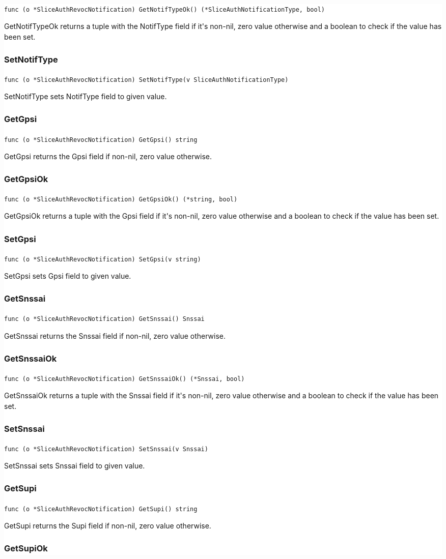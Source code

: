 `func (o *SliceAuthRevocNotification) GetNotifTypeOk() (*SliceAuthNotificationType, bool)`

GetNotifTypeOk returns a tuple with the NotifType field if it's non-nil, zero value otherwise
and a boolean to check if the value has been set.

### SetNotifType

`func (o *SliceAuthRevocNotification) SetNotifType(v SliceAuthNotificationType)`

SetNotifType sets NotifType field to given value.


### GetGpsi

`func (o *SliceAuthRevocNotification) GetGpsi() string`

GetGpsi returns the Gpsi field if non-nil, zero value otherwise.

### GetGpsiOk

`func (o *SliceAuthRevocNotification) GetGpsiOk() (*string, bool)`

GetGpsiOk returns a tuple with the Gpsi field if it's non-nil, zero value otherwise
and a boolean to check if the value has been set.

### SetGpsi

`func (o *SliceAuthRevocNotification) SetGpsi(v string)`

SetGpsi sets Gpsi field to given value.


### GetSnssai

`func (o *SliceAuthRevocNotification) GetSnssai() Snssai`

GetSnssai returns the Snssai field if non-nil, zero value otherwise.

### GetSnssaiOk

`func (o *SliceAuthRevocNotification) GetSnssaiOk() (*Snssai, bool)`

GetSnssaiOk returns a tuple with the Snssai field if it's non-nil, zero value otherwise
and a boolean to check if the value has been set.

### SetSnssai

`func (o *SliceAuthRevocNotification) SetSnssai(v Snssai)`

SetSnssai sets Snssai field to given value.


### GetSupi

`func (o *SliceAuthRevocNotification) GetSupi() string`

GetSupi returns the Supi field if non-nil, zero value otherwise.

### GetSupiOk
